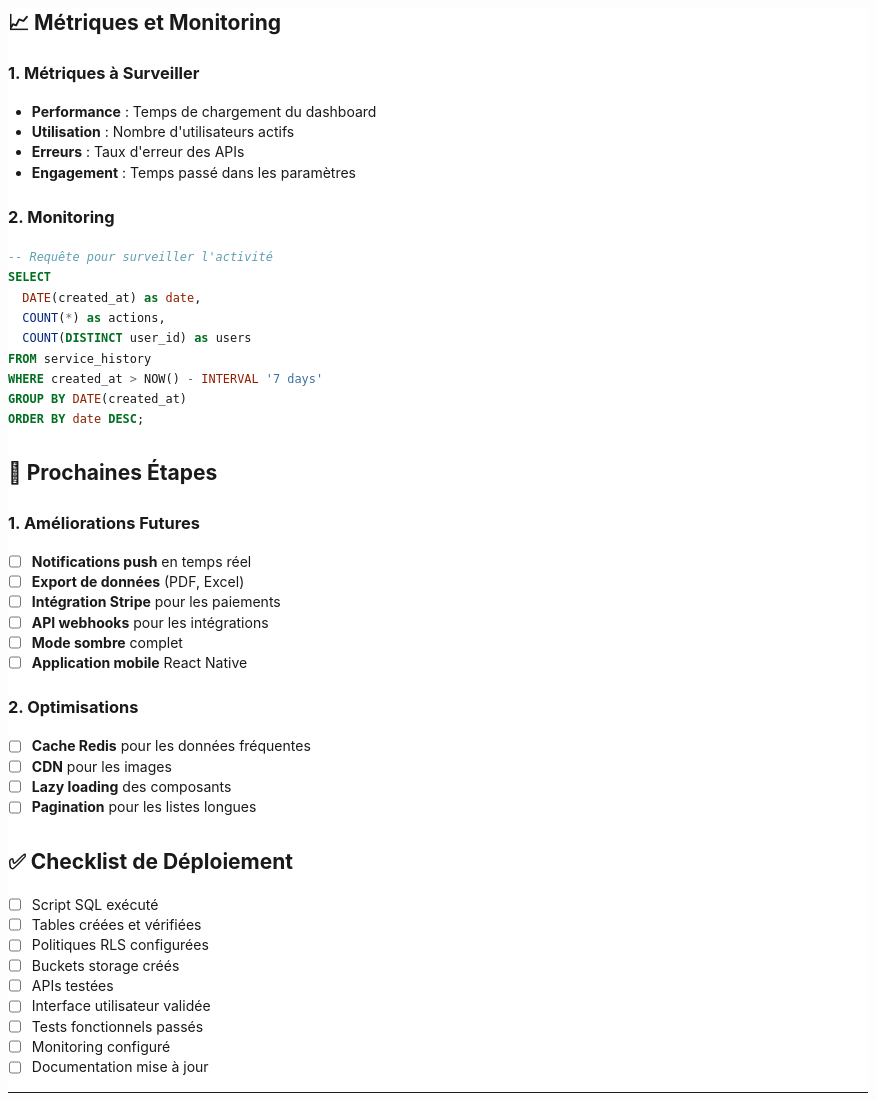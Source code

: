 ## 📈 Métriques et Monitoring

### 1. Métriques à Surveiller

- **Performance** : Temps de chargement du dashboard
- **Utilisation** : Nombre d'utilisateurs actifs
- **Erreurs** : Taux d'erreur des APIs
- **Engagement** : Temps passé dans les paramètres

### 2. Monitoring

```sql
-- Requête pour surveiller l'activité
SELECT 
  DATE(created_at) as date,
  COUNT(*) as actions,
  COUNT(DISTINCT user_id) as users
FROM service_history 
WHERE created_at > NOW() - INTERVAL '7 days'
GROUP BY DATE(created_at)
ORDER BY date DESC;
```

## 🎯 Prochaines Étapes

### 1. Améliorations Futures

- [ ] **Notifications push** en temps réel
- [ ] **Export de données** (PDF, Excel)
- [ ] **Intégration Stripe** pour les paiements
- [ ] **API webhooks** pour les intégrations
- [ ] **Mode sombre** complet
- [ ] **Application mobile** React Native

### 2. Optimisations

- [ ] **Cache Redis** pour les données fréquentes
- [ ] **CDN** pour les images
- [ ] **Lazy loading** des composants
- [ ] **Pagination** pour les listes longues

## ✅ Checklist de Déploiement

- [ ] Script SQL exécuté
- [ ] Tables créées et vérifiées
- [ ] Politiques RLS configurées
- [ ] Buckets storage créés
- [ ] APIs testées
- [ ] Interface utilisateur validée
- [ ] Tests fonctionnels passés
- [ ] Monitoring configuré
- [ ] Documentation mise à jour

---